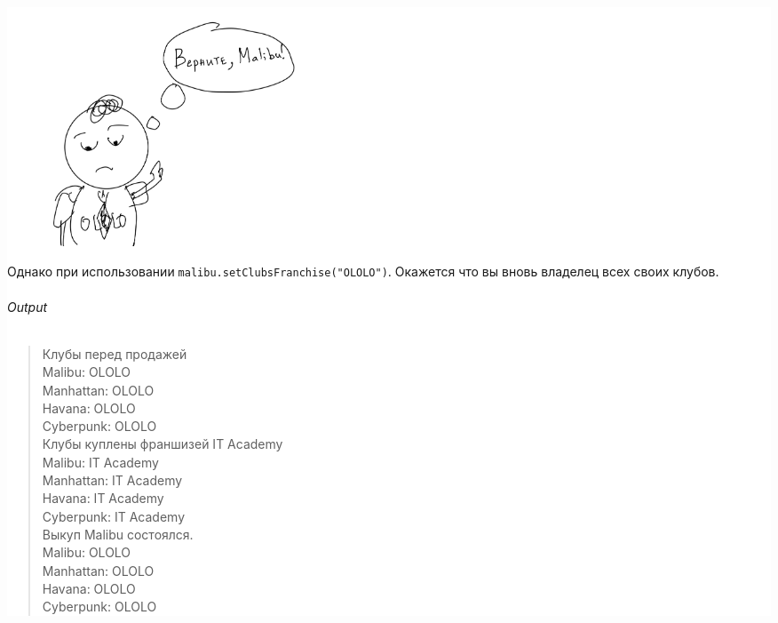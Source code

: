 <img src="https://github.com/keeilzhanstd/pythexamples/blob/main/A866A557-5D2C-46D5-ADC0-60D87EE31FF1.jpeg" width="350px">

Однако при использовании ```malibu.setClubsFranchise("OLOLO")```. Окажется что вы вновь владелец всех своих клубов.  
 ###### Output
> Клубы перед продажей  
        Malibu: OLOLO  
        Manhattan: OLOLO  
        Havana: OLOLO  
        Cyberpunk: OLOLO  
Клубы куплены франшизей IT Academy  
        Malibu: IT Academy  
        Manhattan: IT Academy  
        Havana: IT Academy  
        Cyberpunk: IT Academy  
Выкуп Malibu состоялся.  
        Malibu: OLOLO  
        Manhattan: OLOLO  
        Havana: OLOLO  
        Cyberpunk: OLOLO  
